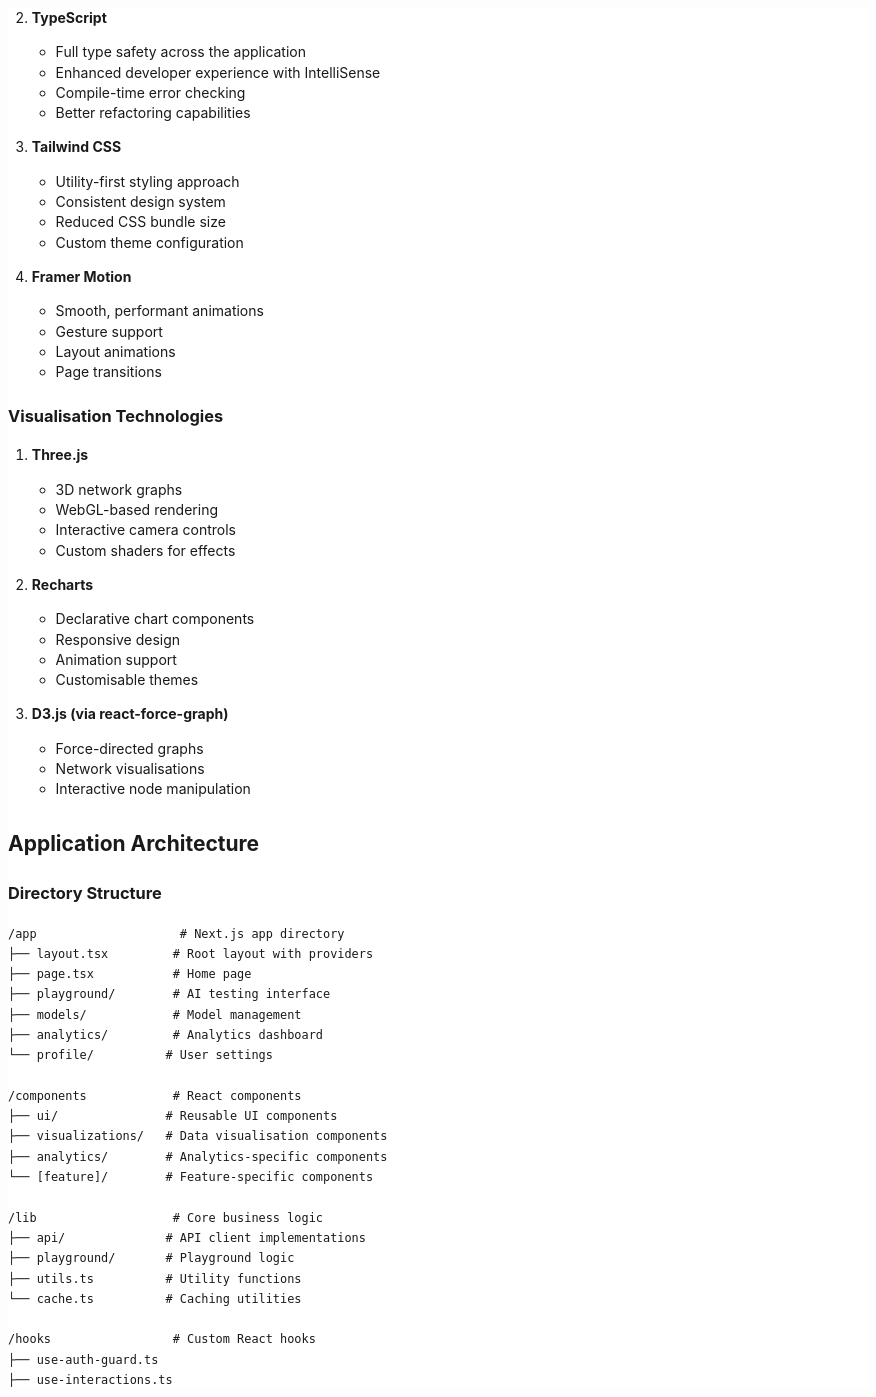 2. **TypeScript**
   - Full type safety across the application
   - Enhanced developer experience with IntelliSense
   - Compile-time error checking
   - Better refactoring capabilities

3. **Tailwind CSS**
   - Utility-first styling approach
   - Consistent design system
   - Reduced CSS bundle size
   - Custom theme configuration

4. **Framer Motion**
   - Smooth, performant animations
   - Gesture support
   - Layout animations
   - Page transitions

### Visualisation Technologies

1. **Three.js**
   - 3D network graphs
   - WebGL-based rendering
   - Interactive camera controls
   - Custom shaders for effects

2. **Recharts**
   - Declarative chart components
   - Responsive design
   - Animation support
   - Customisable themes

3. **D3.js (via react-force-graph)**
   - Force-directed graphs
   - Network visualisations
   - Interactive node manipulation

## Application Architecture

### Directory Structure

```
/app                    # Next.js app directory
├── layout.tsx         # Root layout with providers
├── page.tsx           # Home page
├── playground/        # AI testing interface
├── models/            # Model management
├── analytics/         # Analytics dashboard
└── profile/          # User settings

/components            # React components
├── ui/               # Reusable UI components
├── visualizations/   # Data visualisation components
├── analytics/        # Analytics-specific components
└── [feature]/        # Feature-specific components

/lib                   # Core business logic
├── api/              # API client implementations
├── playground/       # Playground logic
├── utils.ts          # Utility functions
└── cache.ts          # Caching utilities

/hooks                 # Custom React hooks
├── use-auth-guard.ts
├── use-interactions.ts
```